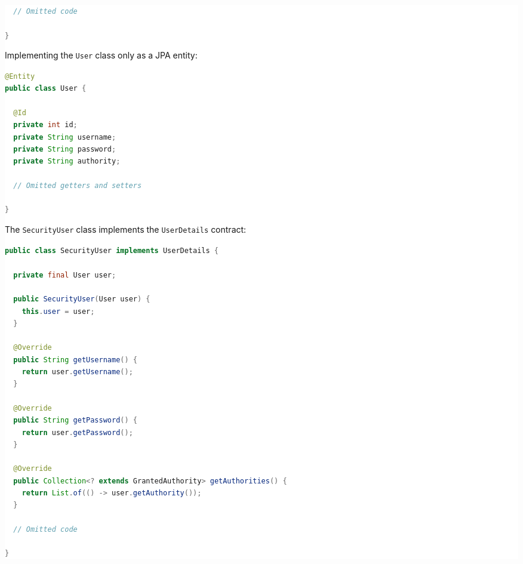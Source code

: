 ```java
  // Omitted code

}
```

Implementing the `User` class only as a JPA entity:

```java
@Entity
public class User {

  @Id
  private int id;
  private String username;
  private String password;
  private String authority;

  // Omitted getters and setters

}
```

The `SecurityUser` class implements the `UserDetails` contract:

```java
public class SecurityUser implements UserDetails {

  private final User user;

  public SecurityUser(User user) {
    this.user = user;
  }

  @Override
  public String getUsername() {
    return user.getUsername();
  }

  @Override
  public String getPassword() {
    return user.getPassword();
  }

  @Override
  public Collection<? extends GrantedAuthority> getAuthorities() {
    return List.of(() -> user.getAuthority());
  }

  // Omitted code

}
```
